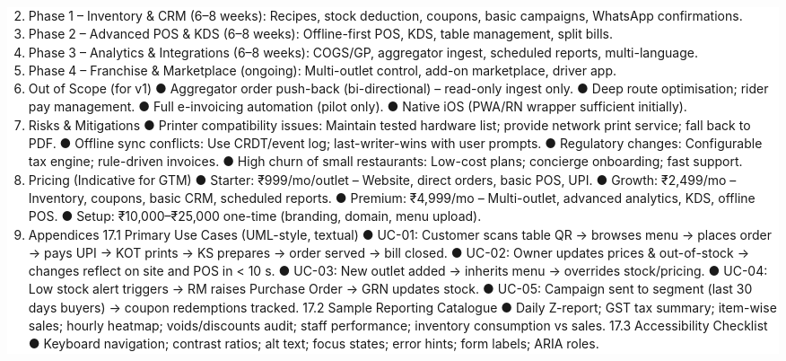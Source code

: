 2. Phase 1 – Inventory & CRM (6–8 weeks): Recipes, stock deduction, coupons, basic 
campaigns, WhatsApp confirmations. 
3. Phase 2 – Advanced POS & KDS (6–8 weeks): Offline-first POS, KDS, table 
management, split bills. 
4. Phase 3 – Analytics & Integrations (6–8 weeks): COGS/GP, aggregator ingest, 
scheduled reports, multi-language. 
5. Phase 4 – Franchise & Marketplace (ongoing): Multi-outlet control, add-on 
marketplace, driver app. 
14. Out of Scope (for v1) 
● Aggregator order push-back (bi-directional) – read-only ingest only. 
● Deep route optimisation; rider pay management. 
● Full e-invoicing automation (pilot only). 
● Native iOS (PWA/RN wrapper sufficient initially). 
15. Risks & Mitigations 
● Printer compatibility issues: Maintain tested hardware list; provide network print 
service; fall back to PDF. 
● Offline sync conflicts: Use CRDT/event log; last-writer-wins with user prompts. 
● Regulatory changes: Configurable tax engine; rule-driven invoices. 
● High churn of small restaurants: Low-cost plans; concierge onboarding; fast support. 
16. Pricing (Indicative for GTM) 
● Starter: ₹999/mo/outlet – Website, direct orders, basic POS, UPI. 
● Growth: ₹2,499/mo – Inventory, coupons, basic CRM, scheduled reports. 
● Premium: ₹4,999/mo – Multi-outlet, advanced analytics, KDS, offline POS. 
● Setup: ₹10,000–₹25,000 one-time (branding, domain, menu upload). 
17. Appendices 
17.1 Primary Use Cases (UML-style, textual) 
● UC-01: Customer scans table QR → browses menu → places order → pays UPI → KOT 
prints → KS prepares → order served → bill closed. 
● UC-02: Owner updates prices & out-of-stock → changes reflect on site and POS in < 10 
s. 
● UC-03: New outlet added → inherits menu → overrides stock/pricing. 
● UC-04: Low stock alert triggers → RM raises Purchase Order → GRN updates stock. 
● UC-05: Campaign sent to segment (last 30 days buyers) → coupon redemptions 
tracked. 
17.2 Sample Reporting Catalogue 
● Daily Z-report; GST tax summary; item-wise sales; hourly heatmap; voids/discounts 
audit; staff performance; inventory consumption vs sales. 
17.3 Accessibility Checklist 
● Keyboard navigation; contrast ratios; alt text; focus states; error hints; form labels; ARIA 
roles. 